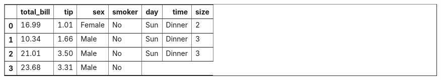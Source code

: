 <div>
<style scoped>
    .dataframe tbody tr th:only-of-type {
        vertical-align: middle;
    }

    .dataframe tbody tr th {
        vertical-align: top;
    }

    .dataframe thead th {
        text-align: right;
    }
</style>
<table border="1" class="dataframe">
  <thead>
    <tr style="text-align: right;">
      <th></th>
      <th>total_bill</th>
      <th>tip</th>
      <th>sex</th>
      <th>smoker</th>
      <th>day</th>
      <th>time</th>
      <th>size</th>
    </tr>
  </thead>
  <tbody>
    <tr>
      <th>0</th>
      <td>16.99</td>
      <td>1.01</td>
      <td>Female</td>
      <td>No</td>
      <td>Sun</td>
      <td>Dinner</td>
      <td>2</td>
    </tr>
    <tr>
      <th>1</th>
      <td>10.34</td>
      <td>1.66</td>
      <td>Male</td>
      <td>No</td>
      <td>Sun</td>
      <td>Dinner</td>
      <td>3</td>
    </tr>
    <tr>
      <th>2</th>
      <td>21.01</td>
      <td>3.50</td>
      <td>Male</td>
      <td>No</td>
      <td>Sun</td>
      <td>Dinner</td>
      <td>3</td>
    </tr>
    <tr>
      <th>3</th>
      <td>23.68</td>
      <td>3.31</td>
      <td>Male</td>
      <td>No</td>